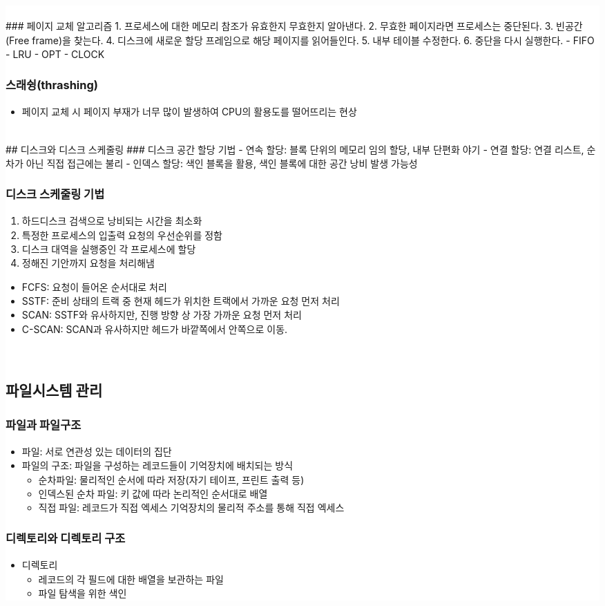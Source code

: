 <br>
### 페이지 교체 알고리즘
1. 프로세스에 대한 메모리 참조가 유효한지 무효한지 알아낸다.
2. 무효한 페이지라면 프로세스는 중단된다.
3. 빈공간(Free frame)을 찾는다.
4. 디스크에 새로운 할당 프레임으로 해당 페이지를 읽어들인다.
5. 내부 테이블 수정한다.
6. 중단을 다시 실행한다.
- FIFO
- LRU
- OPT
- CLOCK

<br>

### 스래슁(thrashing)
- 페이지 교체 시 페이지 부재가 너무 많이 발생하여 CPU의 활용도를 떨어뜨리는 현상

<br>
## 디스크와 디스크 스케줄링
### 디스크 공간 할당 기법
- 연속 할당: 블록 단위의 메모리 임의 할당, 내부 단편화 야기
- 연결 할당: 연결 리스트, 순차가 아닌 직접 접근에는 불리
- 인덱스 할당: 색인 블록을 활용, 색인 블록에 대한 공간 낭비 발생 가능성

<br>

### 디스크 스케줄링 기법
1. 하드디스크 검색으로 낭비되는 시간을 최소화
2. 특정한 프로세스의 입출력 요청의 우선순위를 정함
3. 디스크 대역을 실행중인 각 프로세스에 할당
4. 정해진 기안까지 요청을 처리해냄
- FCFS: 요청이 들어온 순서대로 처리
- SSTF: 준비 상태의 트랙 중 현재 헤드가 위치한 트랙에서 가까운 요청 먼저 처리
- SCAN: SSTF와 유사하지만, 진행 방향 상 가장 가까운 요청 먼저 처리
- C-SCAN: SCAN과 유사하지만 헤드가 바깥쪽에서 안쪽으로 이동.

<br>

## 파일시스템 관리
### 파일과 파일구조
- 파일: 서로 연관성 있는 데이터의 집단
- 파일의 구조: 파일을 구성하는 레코드들이 기억장치에 배치되는 방식
  - 순차파일: 물리적인 순서에 따라 저장(자기 테이프, 프린트 출력 등)
  - 인덱스된 순차 파일: 키 값에 따라 논리적인 순서대로 배열
  - 직접 파일: 레코드가 직접 엑세스 기억장치의 물리적 주소를 통해 직접 엑세스

### 디렉토리와 디렉토리 구조
- 디렉토리
  - 레코드의 각 필드에 대한 배열을 보관하는 파일
  - 파일 탐색을 위한 색인
